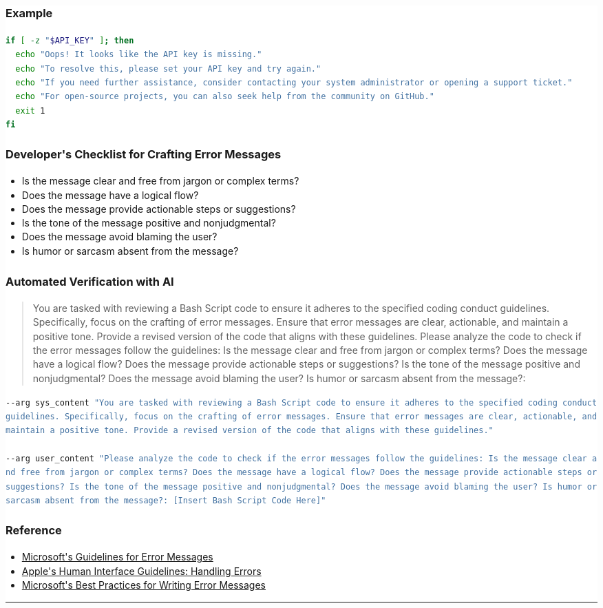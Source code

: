 ### Example
```bash
if [ -z "$API_KEY" ]; then
  echo "Oops! It looks like the API key is missing."
  echo "To resolve this, please set your API key and try again."
  echo "If you need further assistance, consider contacting your system administrator or opening a support ticket."
  echo "For open-source projects, you can also seek help from the community on GitHub."
  exit 1
fi
```

### Developer's Checklist for Crafting Error Messages

- Is the message clear and free from jargon or complex terms?
- Does the message have a logical flow?
- Does the message provide actionable steps or suggestions?
- Is the tone of the message positive and nonjudgmental?
- Does the message avoid blaming the user?
- Is humor or sarcasm absent from the message?

### Automated Verification with AI

> You are tasked with reviewing a Bash Script code to ensure it adheres to the specified coding conduct guidelines. Specifically, focus on the crafting of error messages. Ensure that error messages are clear, actionable, and maintain a positive tone. Provide a revised version of the code that aligns with these guidelines.
> Please analyze the code to check if the error messages follow the guidelines: Is the message clear and free from jargon or complex terms? Does the message have a logical flow? Does the message provide actionable steps or suggestions? Is the tone of the message positive and nonjudgmental? Does the message avoid blaming the user? Is humor or sarcasm absent from the message?: 

```bash
--arg sys_content "You are tasked with reviewing a Bash Script code to ensure it adheres to the specified coding conduct guidelines. Specifically, focus on the crafting of error messages. Ensure that error messages are clear, actionable, and maintain a positive tone. Provide a revised version of the code that aligns with these guidelines."

--arg user_content "Please analyze the code to check if the error messages follow the guidelines: Is the message clear and free from jargon or complex terms? Does the message have a logical flow? Does the message provide actionable steps or suggestions? Is the tone of the message positive and nonjudgmental? Does the message avoid blaming the user? Is humor or sarcasm absent from the message?: [Insert Bash Script Code Here]"
```

### Reference
- [Microsoft's Guidelines for Error Messages](https://docs.microsoft.com/en-us/windows/win32/uxguide/mess-error)
- [Apple's Human Interface Guidelines: Handling Errors](https://developer.apple.com/design/human-interface-guidelines/macos/user-interaction/handling-errors/)
- [Microsoft's Best Practices for Writing Error Messages](https://docs.microsoft.com/en-us/windows/win32/debug/writing-error-messages)

---